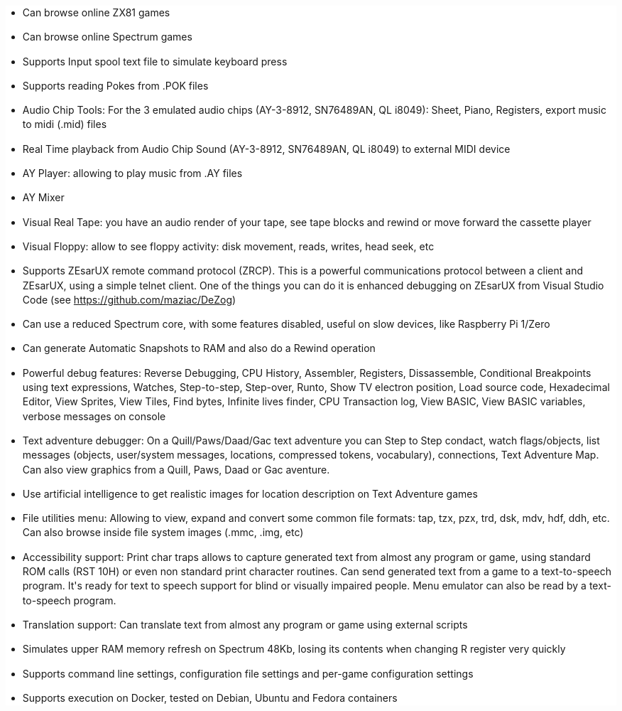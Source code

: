 * Can browse online ZX81 games

* Can browse online Spectrum games

* Supports Input spool text file to simulate keyboard press

* Supports reading Pokes from .POK files

* Audio Chip Tools: For the 3 emulated audio chips (AY-3-8912, SN76489AN, QL i8049): Sheet, Piano, Registers, export music to midi (.mid) files

* Real Time playback from Audio Chip Sound (AY-3-8912, SN76489AN, QL i8049) to external MIDI device

* AY Player: allowing to play music from .AY files

* AY Mixer

* Visual Real Tape: you have an audio render of your tape, see tape blocks and rewind or move forward the cassette player

* Visual Floppy: allow to see floppy activity: disk movement, reads, writes, head seek, etc

* Supports ZEsarUX remote command protocol (ZRCP). This is a powerful communications protocol between a client and ZEsarUX, using a simple telnet client. One of the things you can do it is enhanced debugging on ZEsarUX from Visual Studio Code (see https://github.com/maziac/DeZog)

* Can use a reduced Spectrum core, with some features disabled, useful on slow devices, like Raspberry Pi 1/Zero

* Can generate Automatic Snapshots to RAM and also do a Rewind operation

* Powerful debug features: Reverse Debugging, CPU History, Assembler, Registers, Dissassemble, Conditional Breakpoints using text expressions, Watches, Step-to-step, Step-over, Runto, Show TV electron position, Load source code, Hexadecimal Editor, View Sprites, View Tiles, Find bytes, Infinite lives finder, CPU Transaction log, View BASIC, View BASIC variables, verbose messages on console

* Text adventure debugger: On a Quill/Paws/Daad/Gac text adventure you can Step to Step condact, watch flags/objects, list messages (objects, user/system messages, locations, compressed tokens, vocabulary), connections, Text Adventure Map. Can also view graphics from a Quill, Paws, Daad or Gac aventure.

* Use artificial intelligence to get realistic images for location description on Text Adventure games

* File utilities menu: Allowing to view, expand and convert some common file formats: tap, tzx, pzx, trd, dsk, mdv, hdf, ddh, etc. Can also browse inside file system images (.mmc, .img, etc)

* Accessibility support: Print char traps allows to capture generated text from almost any program or game, using standard ROM calls (RST 10H) or even non standard print character routines. Can send generated text from a game to a text-to-speech program. It's ready for text to speech support for blind or visually impaired people. Menu emulator can also be read by a text-to-speech program.

* Translation support: Can translate text from almost any program or game using external scripts

* Simulates upper RAM memory refresh on Spectrum 48Kb, losing its contents when changing R register very quickly

* Supports command line settings, configuration file settings and per-game configuration settings

* Supports execution on Docker, tested on Debian, Ubuntu and Fedora containers
